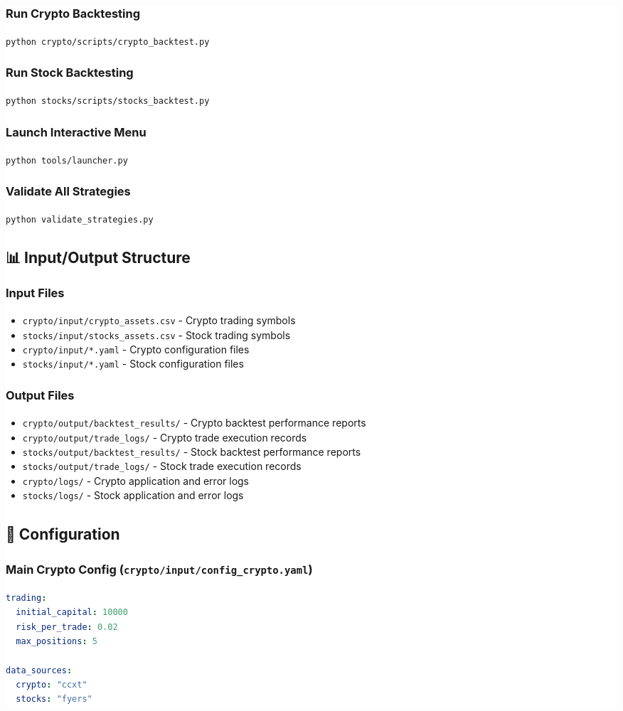 ### Run Crypto Backtesting
```bash
python crypto/scripts/crypto_backtest.py
```

### Run Stock Backtesting
```bash
python stocks/scripts/stocks_backtest.py
```

### Launch Interactive Menu
```bash
python tools/launcher.py
```

### Validate All Strategies
```bash
python validate_strategies.py
```

## 📊 Input/Output Structure

### Input Files
- `crypto/input/crypto_assets.csv` - Crypto trading symbols
- `stocks/input/stocks_assets.csv` - Stock trading symbols  
- `crypto/input/*.yaml` - Crypto configuration files
- `stocks/input/*.yaml` - Stock configuration files

### Output Files
- `crypto/output/backtest_results/` - Crypto backtest performance reports
- `crypto/output/trade_logs/` - Crypto trade execution records
- `stocks/output/backtest_results/` - Stock backtest performance reports  
- `stocks/output/trade_logs/` - Stock trade execution records
- `crypto/logs/` - Crypto application and error logs
- `stocks/logs/` - Stock application and error logs

## 🔧 Configuration

### Main Crypto Config (`crypto/input/config_crypto.yaml`)
```yaml
trading:
  initial_capital: 10000
  risk_per_trade: 0.02
  max_positions: 5

data_sources:
  crypto: "ccxt"
  stocks: "fyers"
```
